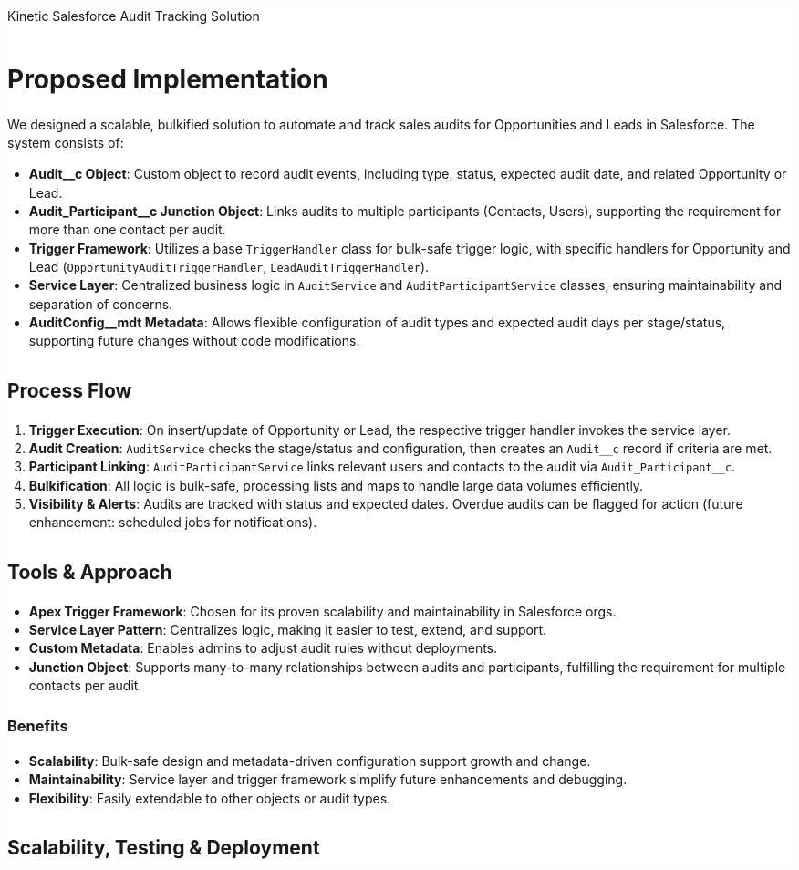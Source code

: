 Kinetic Salesforce Audit Tracking Solution

# Proposed Implementation

We designed a scalable, bulkified solution to automate and track sales audits for Opportunities and Leads in Salesforce. The system consists of:

- **Audit__c Object**: Custom object to record audit events, including type, status, expected audit date, and related Opportunity or Lead.
- **Audit_Participant__c Junction Object**: Links audits to multiple participants (Contacts, Users), supporting the requirement for more than one contact per audit.
- **Trigger Framework**: Utilizes a base `TriggerHandler` class for bulk-safe trigger logic, with specific handlers for Opportunity and Lead (`OpportunityAuditTriggerHandler`, `LeadAuditTriggerHandler`).
- **Service Layer**: Centralized business logic in `AuditService` and `AuditParticipantService` classes, ensuring maintainability and separation of concerns.
- **AuditConfig__mdt Metadata**: Allows flexible configuration of audit types and expected audit days per stage/status, supporting future changes without code modifications.

## Process Flow

1. **Trigger Execution**: On insert/update of Opportunity or Lead, the respective trigger handler invokes the service layer.
2. **Audit Creation**: `AuditService` checks the stage/status and configuration, then creates an `Audit__c` record if criteria are met.
3. **Participant Linking**: `AuditParticipantService` links relevant users and contacts to the audit via `Audit_Participant__c`.
4. **Bulkification**: All logic is bulk-safe, processing lists and maps to handle large data volumes efficiently.
5. **Visibility & Alerts**: Audits are tracked with status and expected dates. Overdue audits can be flagged for action (future enhancement: scheduled jobs for notifications).

## Tools & Approach

- **Apex Trigger Framework**: Chosen for its proven scalability and maintainability in Salesforce orgs.
- **Service Layer Pattern**: Centralizes logic, making it easier to test, extend, and support.
- **Custom Metadata**: Enables admins to adjust audit rules without deployments.
- **Junction Object**: Supports many-to-many relationships between audits and participants, fulfilling the requirement for multiple contacts per audit.

### Benefits

- **Scalability**: Bulk-safe design and metadata-driven configuration support growth and change.
- **Maintainability**: Service layer and trigger framework simplify future enhancements and debugging.
- **Flexibility**: Easily extendable to other objects or audit types.

## Scalability, Testing & Deployment
